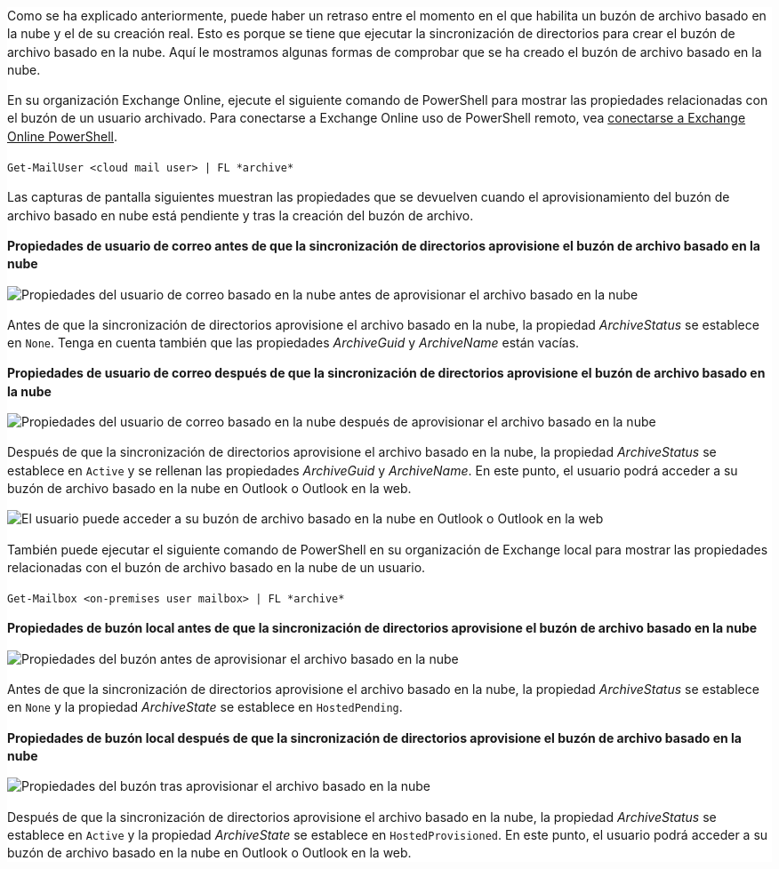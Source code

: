 Como se ha explicado anteriormente, puede haber un retraso entre el momento en el que habilita un buzón de archivo basado en la nube y el de su creación real. Esto es porque se tiene que ejecutar la sincronización de directorios para crear el buzón de archivo basado en la nube. Aquí le mostramos algunas formas de comprobar que se ha creado el buzón de archivo basado en la nube.

En su organización Exchange Online, ejecute el siguiente comando de PowerShell para mostrar las propiedades relacionadas con el buzón de un usuario archivado. Para conectarse a Exchange Online uso de PowerShell remoto, vea [conectarse a Exchange Online PowerShell](https://go.microsoft.com/fwlink/?/linkid=396554).

    Get-MailUser <cloud mail user> | FL *archive*

Las capturas de pantalla siguientes muestran las propiedades que se devuelven cuando el aprovisionamiento del buzón de archivo basado en nube está pendiente y tras la creación del buzón de archivo.

**Propiedades de usuario de correo antes de que la sincronización de directorios aprovisione el buzón de archivo basado en la nube**

![Propiedades del usuario de correo basado en la nube antes de aprovisionar el archivo basado en la nube](images/Mt791517.c6a42713-f061-4761-93c1-2b5478953e46(EXCHG.150).png "Propiedades del usuario de correo basado en la nube antes de aprovisionar el archivo basado en la nube")

Antes de que la sincronización de directorios aprovisione el archivo basado en la nube, la propiedad *ArchiveStatus* se establece en `None`. Tenga en cuenta también que las propiedades *ArchiveGuid* y *ArchiveName* están vacías.

**Propiedades de usuario de correo después de que la sincronización de directorios aprovisione el buzón de archivo basado en la nube**

![Propiedades del usuario de correo basado en la nube después de aprovisionar el archivo basado en la nube](images/Mt791517.005fcc87-6253-4218-aafc-50f212de54fa(EXCHG.150).png "Propiedades del usuario de correo basado en la nube después de aprovisionar el archivo basado en la nube")

Después de que la sincronización de directorios aprovisione el archivo basado en la nube, la propiedad *ArchiveStatus* se establece en `Active` y se rellenan las propiedades *ArchiveGuid* y *ArchiveName*. En este punto, el usuario podrá acceder a su buzón de archivo basado en la nube en Outlook o Outlook en la web.

![El usuario puede acceder a su buzón de archivo basado en la nube en Outlook o Outlook en la web](images/Mt791517.8777bc4d-05c3-4489-8d8c-ff5429a0b2c3(EXCHG.150).png "El usuario puede acceder a su buzón de archivo basado en la nube en Outlook o Outlook en la web")

También puede ejecutar el siguiente comando de PowerShell en su organización de Exchange local para mostrar las propiedades relacionadas con el buzón de archivo basado en la nube de un usuario.

    Get-Mailbox <on-premises user mailbox> | FL *archive*

**Propiedades de buzón local antes de que la sincronización de directorios aprovisione el buzón de archivo basado en la nube**

![Propiedades del buzón antes de aprovisionar el archivo basado en la nube](images/Mt791517.d5625bc8-03de-439a-8a0a-051ff537a0bf(EXCHG.150).png "Propiedades del buzón antes de aprovisionar el archivo basado en la nube")

Antes de que la sincronización de directorios aprovisione el archivo basado en la nube, la propiedad *ArchiveStatus* se establece en `None` y la propiedad *ArchiveState* se establece en `HostedPending`.

**Propiedades de buzón local después de que la sincronización de directorios aprovisione el buzón de archivo basado en la nube**

![Propiedades del buzón tras aprovisionar el archivo basado en la nube](images/Mt791517.9b42d562-1b0a-4722-97aa-35d0ef6f9372(EXCHG.150).png "Propiedades del buzón tras aprovisionar el archivo basado en la nube")

Después de que la sincronización de directorios aprovisione el archivo basado en la nube, la propiedad *ArchiveStatus* se establece en `Active` y la propiedad *ArchiveState* se establece en `HostedProvisioned`. En este punto, el usuario podrá acceder a su buzón de archivo basado en la nube en Outlook o Outlook en la web.
